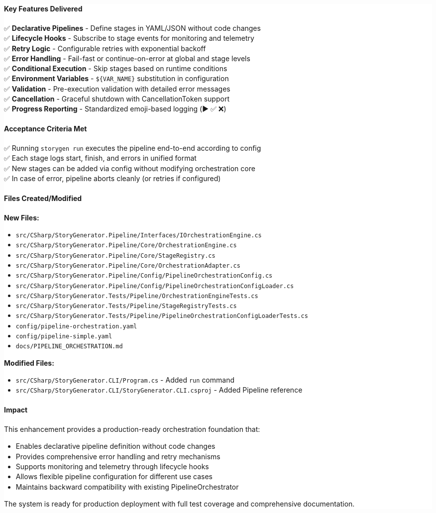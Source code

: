 #### Key Features Delivered

✅ **Declarative Pipelines** - Define stages in YAML/JSON without code changes  
✅ **Lifecycle Hooks** - Subscribe to stage events for monitoring and telemetry  
✅ **Retry Logic** - Configurable retries with exponential backoff  
✅ **Error Handling** - Fail-fast or continue-on-error at global and stage levels  
✅ **Conditional Execution** - Skip stages based on runtime conditions  
✅ **Environment Variables** - `${VAR_NAME}` substitution in configuration  
✅ **Validation** - Pre-execution validation with detailed error messages  
✅ **Cancellation** - Graceful shutdown with CancellationToken support  
✅ **Progress Reporting** - Standardized emoji-based logging (▶️ ✅ ❌)

#### Acceptance Criteria Met

✅ Running `storygen run` executes the pipeline end-to-end according to config  
✅ Each stage logs start, finish, and errors in unified format  
✅ New stages can be added via config without modifying orchestration core  
✅ In case of error, pipeline aborts cleanly (or retries if configured)

#### Files Created/Modified

**New Files:**
- `src/CSharp/StoryGenerator.Pipeline/Interfaces/IOrchestrationEngine.cs`
- `src/CSharp/StoryGenerator.Pipeline/Core/OrchestrationEngine.cs`
- `src/CSharp/StoryGenerator.Pipeline/Core/StageRegistry.cs`
- `src/CSharp/StoryGenerator.Pipeline/Core/OrchestrationAdapter.cs`
- `src/CSharp/StoryGenerator.Pipeline/Config/PipelineOrchestrationConfig.cs`
- `src/CSharp/StoryGenerator.Pipeline/Config/PipelineOrchestrationConfigLoader.cs`
- `src/CSharp/StoryGenerator.Tests/Pipeline/OrchestrationEngineTests.cs`
- `src/CSharp/StoryGenerator.Tests/Pipeline/StageRegistryTests.cs`
- `src/CSharp/StoryGenerator.Tests/Pipeline/PipelineOrchestrationConfigLoaderTests.cs`
- `config/pipeline-orchestration.yaml`
- `config/pipeline-simple.yaml`
- `docs/PIPELINE_ORCHESTRATION.md`

**Modified Files:**
- `src/CSharp/StoryGenerator.CLI/Program.cs` - Added `run` command
- `src/CSharp/StoryGenerator.CLI/StoryGenerator.CLI.csproj` - Added Pipeline reference

#### Impact

This enhancement provides a production-ready orchestration foundation that:
- Enables declarative pipeline definition without code changes
- Provides comprehensive error handling and retry mechanisms
- Supports monitoring and telemetry through lifecycle hooks
- Allows flexible pipeline configuration for different use cases
- Maintains backward compatibility with existing PipelineOrchestrator

The system is ready for production deployment with full test coverage and comprehensive documentation.

